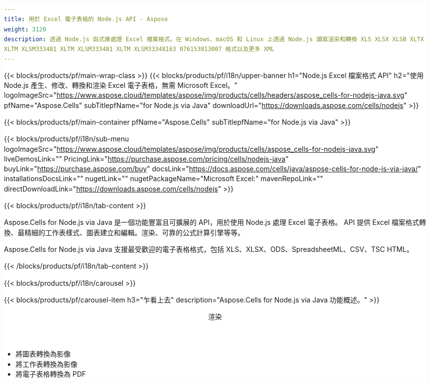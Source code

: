 ```yaml
---
title: 用於 Excel 電子表格的 Node.js API - Aspose
weight: 3120
description: 透過 Node.js 函式庫處理 Excel 檔案格式。在 Windows、macOS 和 Linux 上透過 Node.js 讀寫渲染和轉換 XLS XLSX XLSB XLTX XLTM XLSM333481 XLTM XLSM333481 XLTM XLSM33348163 076153813007 格式以及更多 XML
---
```

{{< blocks/products/pf/main-wrap-class >}}
{{< blocks/products/pf/i18n/upper-banner h1="Node.js Excel 檔案格式 API" h2="使用 Node.js 產生、修改、轉換和渲染 Excel 電子表格，無需 Microsoft Excel。" logoImageSrc="https://www.aspose.cloud/templates/aspose/img/products/cells/headers/aspose_cells-for-nodejs-java.svg" pfName="Aspose.Cells" subTitlepfName="for Node.js via Java" downloadUrl="https://downloads.aspose.com/cells/nodejs" >}}

{{< blocks/products/pf/main-container pfName="Aspose.Cells" subTitlepfName="for Node.js via Java" >}}

{{< blocks/products/pf/i18n/sub-menu logoImageSrc="https://www.aspose.cloud/templates/aspose/img/products/cells/aspose_cells-for-nodejs-java.svg" liveDemosLink="" PricingLink="https://purchase.aspose.com/pricing/cells/nodejs-java" buyLink="https://purchase.aspose.com/buy" docsLink="https://docs.aspose.com/cells/java/aspose-cells-for-node-js-via-java/" installationsDocsLink="" nugetLink="" nugetPackageName="Microsoft Excel:" mavenRepoLink="" directDownloadLink="https://downloads.aspose.com/cells/nodejs" >}}

{{< blocks/products/pf/i18n/tab-content >}}
<p>
Aspose.Cells for Node.js via Java 是一個功能豐富且可擴展的 API，用於使用 Node.js 處理 Excel 電子表格。 API 提供 Excel 檔案格式轉換、最精細的工作表樣式、圖表建立和編輯。渲染、可靠的公式計算引擎等等。
</p>

<p>
 Aspose.Cells for Node.js via Java 支援最受歡迎的電子表格格式，包括 XLS、XLSX、ODS、SpreadsheetML、CSV、TSC HTML。
</p>

{{< /blocks/products/pf/i18n/tab-content >}}


{{< blocks/products/pf/i18n/carousel >}}

{{< blocks/products/pf/carousel-item h3="乍看上去" description="Aspose.Cells for Node.js via Java 功能概述。" >}}
<div class="diagram1 d1-nodejs">
 <div class="d1-row">
  <div class="d1-col d1-left">
   <header>
    <i class="fa fa-television">
    </i>
渲染
   </header>
   <ul>
    <li>
將圖表轉換為影像
    </li>
    <li>
將工作表轉換為影像
    </li>
    <li>
將電子表格轉換為 PDF
    </li>
   </ul>
  </div>
  